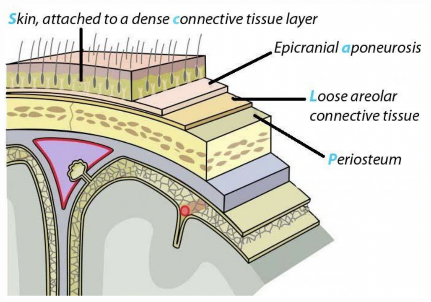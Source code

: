 ![Screenshot 2021-10-31 at 15.32.24.png](%5B017%5D%20The%20Intracranial%20Region%204c782ae163784682b3136341b7cd5aa1/Screenshot_2021-10-31_at_15.32.24.png)
